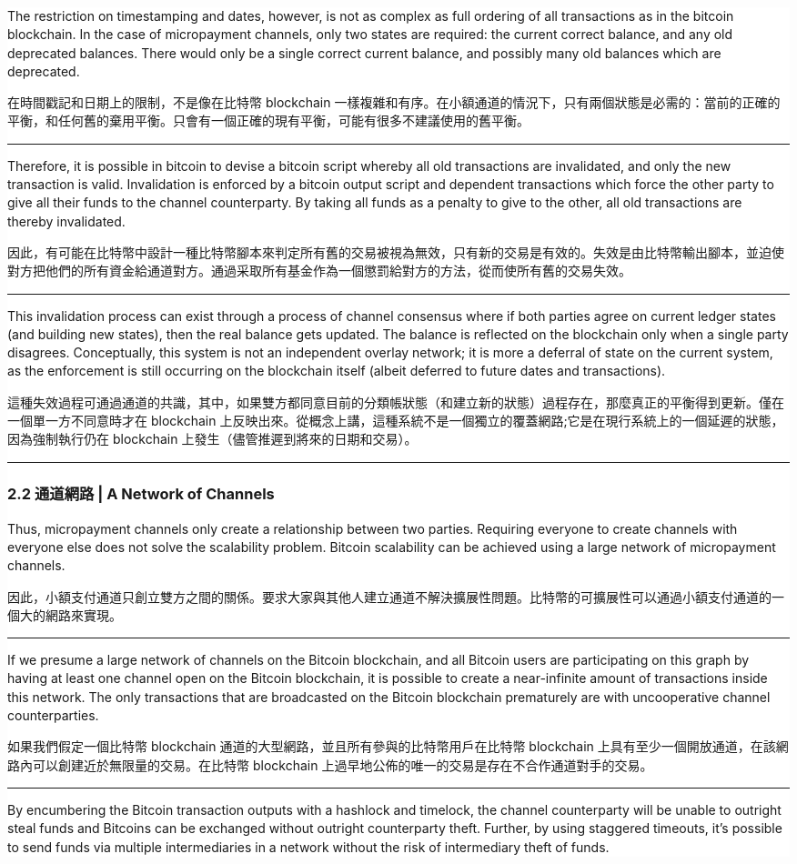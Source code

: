 
The restriction on timestamping and dates, however, is not as complex as full ordering of all transactions as in the bitcoin blockchain. In the case of micropayment channels, only two states are required: the current correct balance, and any old deprecated balances. There would only be a single correct current balance, and possibly many old balances which are deprecated.

在時間戳記和日期上的限制，不是像在比特幣 blockchain 一樣複雜和有序。在小額通道的情況下，只有兩個狀態是必需的：當前的正確的平衡，和任何舊的棄用平衡。只會有一個正確的現有平衡，可能有很多不建議使用的舊平衡。

---

Therefore, it is possible in bitcoin to devise a bitcoin script whereby all old transactions are invalidated, and only the new transaction is valid. Invalidation is enforced by a bitcoin output script and dependent transactions which force the other party to give all their funds to the channel counterparty. By taking all funds as a penalty to give to the other, all old transactions are thereby invalidated.

因此，有可能在比特幣中設計一種比特幣腳本來判定所有舊的交易被視為無效，只有新的交易是有效的。失效是由比特幣輸出腳本，並迫使對方把他們的所有資金給通道對方。通過采取所有基金作為一個懲罰給對方的方法，從而使所有舊的交易失效。

---

This invalidation process can exist through a process of channel consensus where if both parties agree on current ledger states (and building new states), then the real balance gets updated. The balance is reflected on the blockchain only when a single party disagrees. Conceptually, this system is not an independent overlay network; it is more a deferral of state on the current system, as the enforcement is still occurring on the blockchain itself (albeit deferred to future dates and transactions).

這種失效過程可通過通道的共識，其中，如果雙方都同意目前的分類帳狀態（和建立新的狀態）過程存在，那麼真正的平衡得到更新。僅在一個單一方不同意時才在 blockchain 上反映出來。從概念上講，這種系統不是一個獨立的覆蓋網路;它是在現行系統上的一個延遲的狀態，因為強制執行仍在 blockchain 上發生（儘管推遲到將來的日期和交易）。

---

### 2.2 通道網路 | A Network of Channels

Thus, micropayment channels only create a relationship between two parties. Requiring everyone to create channels with everyone else does not solve the scalability problem. Bitcoin scalability can be achieved using a large network of micropayment channels.

因此，小額支付通道只創立雙方之間的關係。要求大家與其他人建立通道不解決擴展性問題。比特幣的可擴展性可以通過小額支付通道的一個大的網路來實現。
 
---

If we presume a large network of channels on the Bitcoin blockchain, and all Bitcoin users are participating on this graph by having at least one channel open on the Bitcoin blockchain, it is possible to create a near-infinite amount of transactions inside this network. The only transactions that are broadcasted on the Bitcoin blockchain prematurely are with uncooperative channel counterparties.

如果我們假定一個比特幣 blockchain 通道的大型網路，並且所有參與的比特幣用戶在比特幣 blockchain 上具有至少一個開放通道，在該網路內可以創建近於無限量的交易。在比特幣 blockchain 上過早地公佈的唯一的交易是存在不合作通道對手的交易。

---

By encumbering the Bitcoin transaction outputs with a hashlock and timelock, the channel counterparty will be unable to outright steal funds and Bitcoins can be exchanged without outright counterparty theft. Further, by using staggered timeouts, it’s possible to send funds via multiple intermediaries in a network without the risk of intermediary theft of funds.
